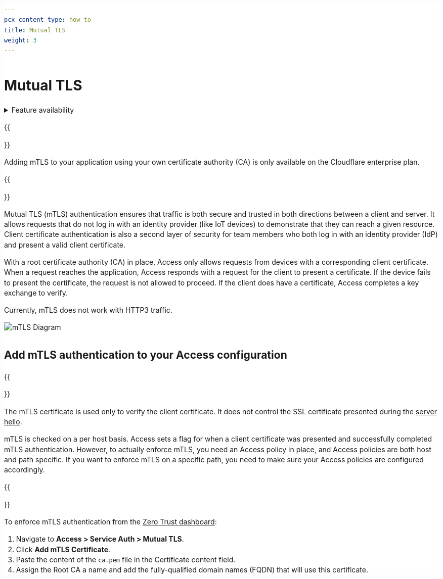 ```yaml
---
pcx_content_type: how-to
title: Mutual TLS
weight: 3
---
```


# Mutual TLS

<details><summary>Feature availability</summary></details>

{{<Aside type="warning">}}

Adding mTLS to your application using your own certificate authority (CA) is only available on the Cloudflare enterprise plan.

{{</Aside>}}

Mutual TLS (mTLS) authentication ensures that traffic is both secure and trusted in both directions between a client and server. It allows requests that do not log in with an identity provider (like IoT devices) to demonstrate that they can reach a given resource. Client certificate authentication is also a second layer of security for team members who both log in with an identity provider (IdP) and present a valid client certificate.

With a root certificate authority (CA) in place, Access only allows requests from devices with a corresponding client certificate. When a request reaches the application, Access responds with a request for the client to present a certificate. If the device fails to present the certificate, the request is not allowed to proceed. If the client does have a certificate, Access completes a key exchange to verify.

Currently, mTLS does not work with HTTP3 traffic.

![mTLS Diagram](/cloudflare-one/static/documentation/identity/devices/mtls.png)

## Add mTLS authentication to your Access configuration

{{<Aside type="warning" header="Important">}}

The mTLS certificate is used only to verify the client certificate. It does not control the SSL certificate presented during the [server hello](https://www.cloudflare.com/learning/ssl/what-happens-in-a-tls-handshake/).

mTLS is checked on a per host basis. Access sets a flag for when a client certificate was presented and successfully completed mTLS authentication. However, to actually enforce mTLS, you need an Access policy in place, and Access policies are both host and path specific. If you want to enforce mTLS on a specific path, you need to make sure your Access policies are configured accordingly.

{{</Aside>}}

To enforce mTLS authentication from the [Zero Trust dashboard](https://dash.teams.cloudflare.com):

1.  Navigate to **Access > Service Auth > Mutual TLS**.
2.  Click **Add mTLS Certificate**.
3.  Paste the content of the `ca.pem` file in the Certificate content field.
4.  Assign the Root CA a name and add the fully-qualified domain names (FQDN) that will use this certificate.
